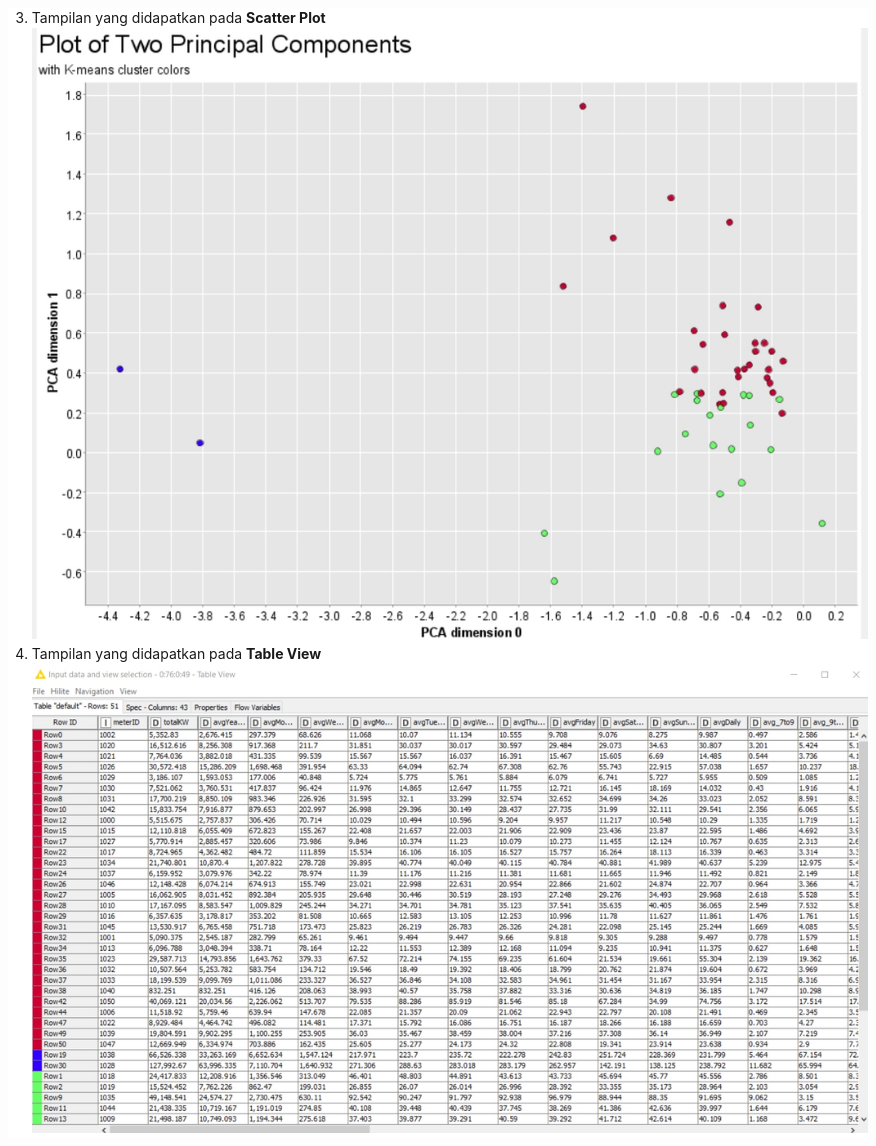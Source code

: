 3. Tampilan yang didapatkan pada **Scatter Plot**<br>
   ![scatterplot](https://github.com/DJahvoe/Local_Big_Data_Irish_Meter/blob/master/screenshot/scatterplot.jpg)<br>
4. Tampilan yang didapatkan pada **Table View**<br>
   ![tableview](https://github.com/DJahvoe/Local_Big_Data_Irish_Meter/blob/master/screenshot/tableview.jpg)<br>
